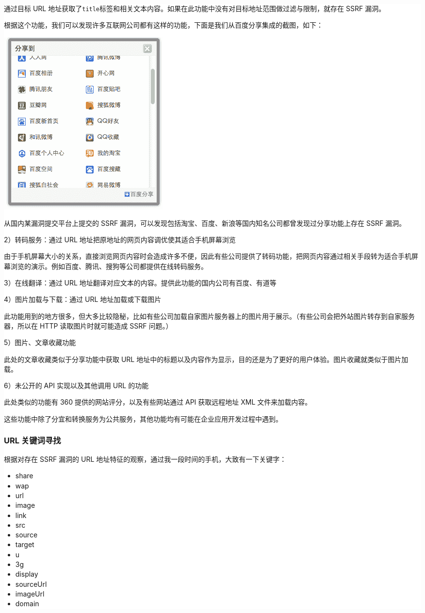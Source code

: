 通过目标 URL 地址获取了`title`标签和相关文本内容。如果在此功能中没有对目标地址范围做过滤与限制，就存在 SSRF 漏洞。

根据这个功能，我们可以发现许多互联网公司都有这样的功能，下面是我们从百度分享集成的截图，如下：

![](../img/28999b5123c3754a894613b6d7a07e54.png)

从国内某漏洞提交平台上提交的 SSRF 漏洞，可以发现包括淘宝、百度、新浪等国内知名公司都曾发现过分享功能上存在 SSRF 漏洞。

2）转码服务：通过 URL 地址把原地址的网页内容调优使其适合手机屏幕浏览

由于手机屏幕大小的关系，直接浏览网页内容时会造成许多不便，因此有些公司提供了转码功能，把网页内容通过相关手段转为适合手机屏幕浏览的演示。例如百度、腾讯、搜狗等公司都提供在线转码服务。

3）在线翻译：通过 URL 地址翻译对应文本的内容。提供此功能的国内公司有百度、有道等

4）图片加载与下载：通过 URL 地址加载或下载图片

此功能用到的地方很多，但大多比较隐秘，比如有些公司加载自家图片服务器上的图片用于展示。（有些公司会把外站图片转存到自家服务器，所以在 HTTP 读取图片时就可能造成 SSRF 问题。）

5）图片、文章收藏功能

此处的文章收藏类似于分享功能中获取 URL 地址中的标题以及内容作为显示，目的还是为了更好的用户体验。图片收藏就类似于图片加载。

6）未公开的 API 实现以及其他调用 URL 的功能

此处类似的功能有 360 提供的网站评分，以及有些网站通过 API 获取远程地址 XML 文件来加载内容。

这些功能中除了分宜和转换服务为公共服务，其他功能均有可能在企业应用开发过程中遇到。

### URL 关键词寻找

根据对存在 SSRF 漏洞的 URL 地址特征的观察，通过我一段时间的手机，大致有一下关键字：

*   share
*   wap
*   url
*   image
*   link
*   src
*   source
*   target
*   u
*   3g
*   display
*   sourceUrl
*   imageUrl
*   domain
